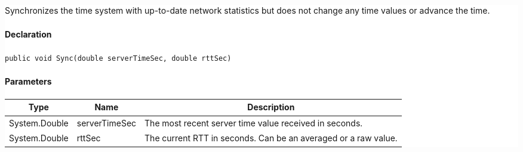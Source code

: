 <div class="markdown level1 summary">

Synchronizes the time system with up-to-date network statistics but does
not change any time values or advance the time.

</div>

<div class="markdown level1 conceptual">

</div>

#### Declaration

``` lang-csharp
public void Sync(double serverTimeSec, double rttSec)
```

#### Parameters

| Type          | Name          | Description                                                    |
|---------------|---------------|----------------------------------------------------------------|
| System.Double | serverTimeSec | The most recent server time value received in seconds.         |
| System.Double | rttSec        | The current RTT in seconds. Can be an averaged or a raw value. |
